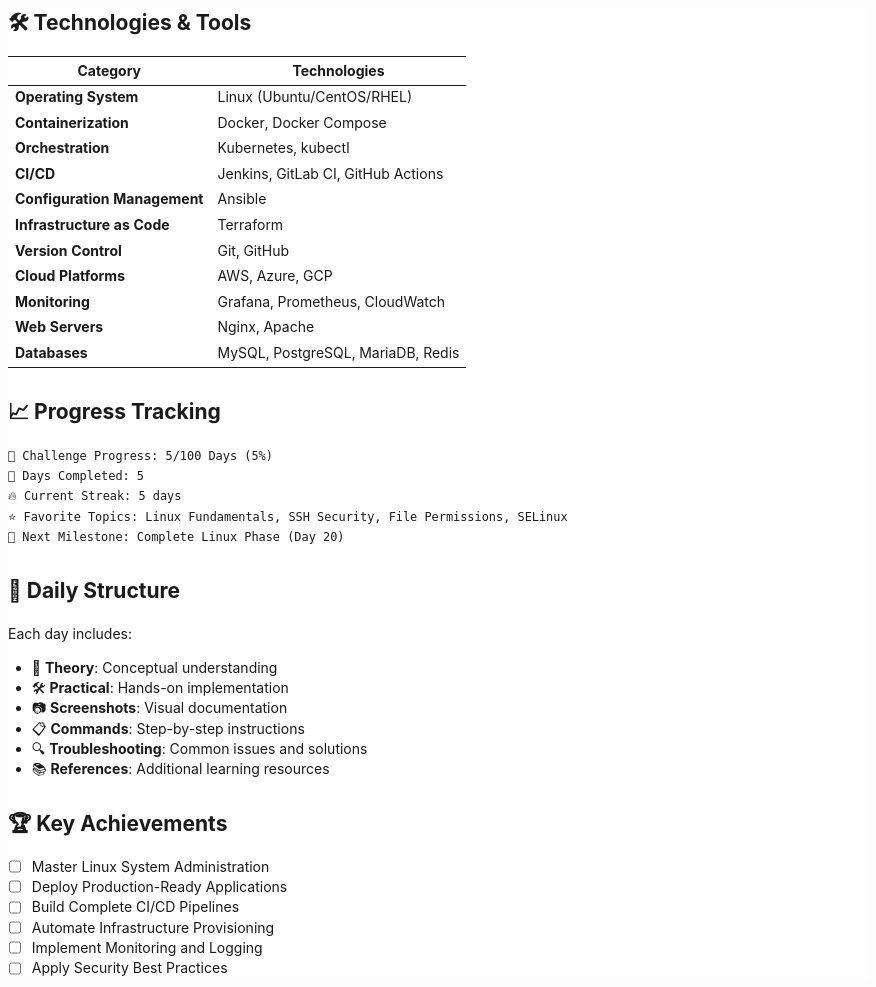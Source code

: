 ## 🛠️ Technologies & Tools

<div align="center">

| Category | Technologies |
|----------|-------------|
| **Operating System** | Linux (Ubuntu/CentOS/RHEL) |
| **Containerization** | Docker, Docker Compose |
| **Orchestration** | Kubernetes, kubectl |
| **CI/CD** | Jenkins, GitLab CI, GitHub Actions |
| **Configuration Management** | Ansible |
| **Infrastructure as Code** | Terraform |
| **Version Control** | Git, GitHub |
| **Cloud Platforms** | AWS, Azure, GCP |
| **Monitoring** | Grafana, Prometheus, CloudWatch |
| **Web Servers** | Nginx, Apache |
| **Databases** | MySQL, PostgreSQL, MariaDB, Redis |

</div>

## 📈 Progress Tracking

```
🎯 Challenge Progress: 5/100 Days (5%)
📅 Days Completed: 5
🔥 Current Streak: 5 days
⭐ Favorite Topics: Linux Fundamentals, SSH Security, File Permissions, SELinux
🎪 Next Milestone: Complete Linux Phase (Day 20)
```

## 📝 Daily Structure

Each day includes:

- 📖 **Theory**: Conceptual understanding
- 🛠️ **Practical**: Hands-on implementation
- 📷 **Screenshots**: Visual documentation
- 📋 **Commands**: Step-by-step instructions
- 🔍 **Troubleshooting**: Common issues and solutions
- 📚 **References**: Additional learning resources

## 🏆 Key Achievements

- [ ] Master Linux System Administration
- [ ] Deploy Production-Ready Applications
- [ ] Build Complete CI/CD Pipelines
- [ ] Automate Infrastructure Provisioning
- [ ] Implement Monitoring and Logging
- [ ] Apply Security Best Practices
